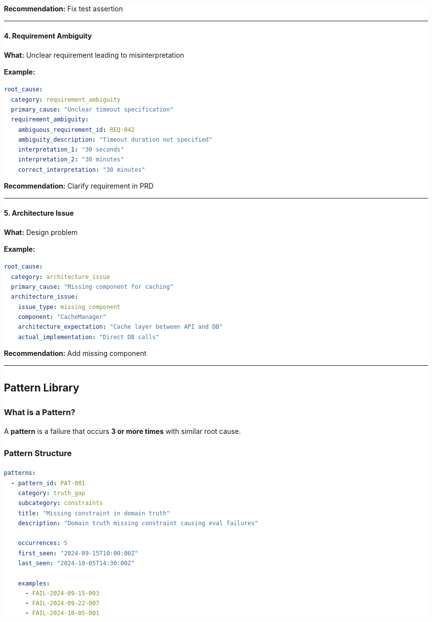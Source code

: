 **Recommendation:** Fix test assertion

---

#### 4. Requirement Ambiguity
**What:** Unclear requirement leading to misinterpretation

**Example:**
```yaml
root_cause:
  category: requirement_ambiguity
  primary_cause: "Unclear timeout specification"
  requirement_ambiguity:
    ambiguous_requirement_id: REQ-042
    ambiguity_description: "Timeout duration not specified"
    interpretation_1: "30 seconds"
    interpretation_2: "30 minutes"
    correct_interpretation: "30 minutes"
```

**Recommendation:** Clarify requirement in PRD

---

#### 5. Architecture Issue
**What:** Design problem

**Example:**
```yaml
root_cause:
  category: architecture_issue
  primary_cause: "Missing component for caching"
  architecture_issue:
    issue_type: missing_component
    component: "CacheManager"
    architecture_expectation: "Cache layer between API and DB"
    actual_implementation: "Direct DB calls"
```

**Recommendation:** Add missing component

---

## Pattern Library

### What is a Pattern?

A **pattern** is a failure that occurs **3 or more times** with similar root cause.

### Pattern Structure

```yaml
patterns:
  - pattern_id: PAT-001
    category: truth_gap
    subcategory: constraints
    title: "Missing constraint in domain truth"
    description: "Domain truth missing constraint causing eval failures"

    occurrences: 5
    first_seen: "2024-09-15T10:00:00Z"
    last_seen: "2024-10-05T14:30:00Z"

    examples:
      - FAIL-2024-09-15-003
      - FAIL-2024-09-22-007
      - FAIL-2024-10-05-001
```